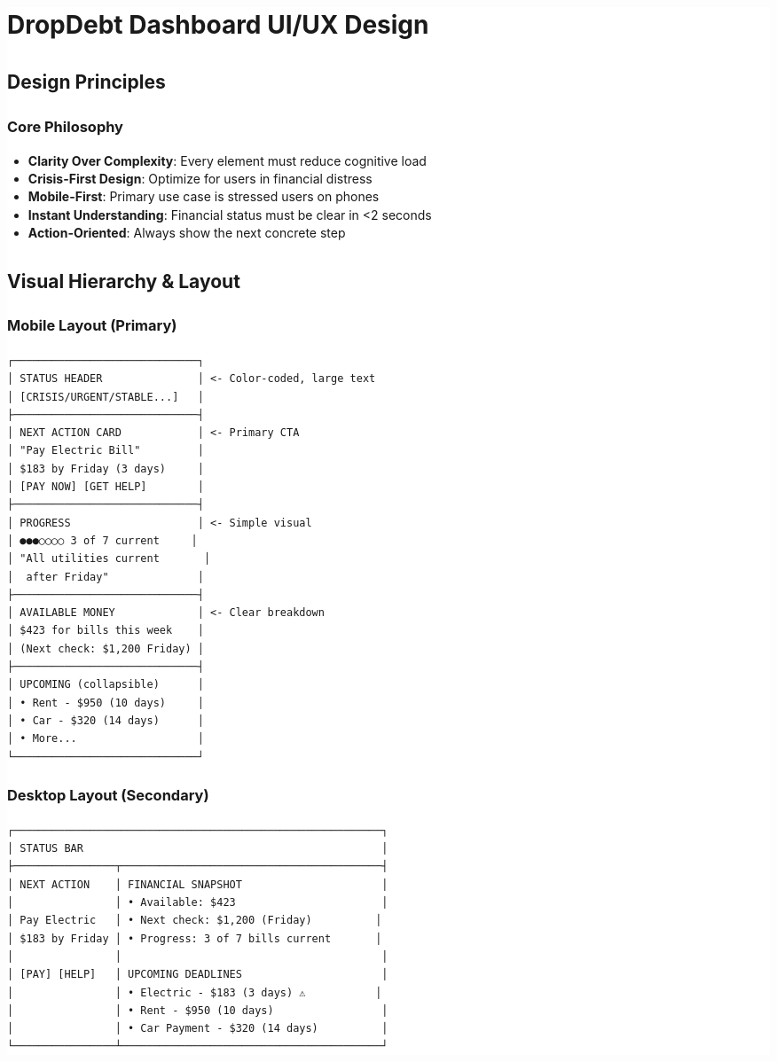 # DropDebt Dashboard UI/UX Design

## Design Principles

### Core Philosophy
- **Clarity Over Complexity**: Every element must reduce cognitive load
- **Crisis-First Design**: Optimize for users in financial distress
- **Mobile-First**: Primary use case is stressed users on phones
- **Instant Understanding**: Financial status must be clear in <2 seconds
- **Action-Oriented**: Always show the next concrete step

## Visual Hierarchy & Layout

### Mobile Layout (Primary)

```
┌─────────────────────────────┐
│ STATUS HEADER               │ <- Color-coded, large text
│ [CRISIS/URGENT/STABLE...]   │
├─────────────────────────────┤
│ NEXT ACTION CARD            │ <- Primary CTA
│ "Pay Electric Bill"         │
│ $183 by Friday (3 days)     │
│ [PAY NOW] [GET HELP]        │
├─────────────────────────────┤
│ PROGRESS                    │ <- Simple visual
│ ●●●○○○○ 3 of 7 current     │
│ "All utilities current       │
│  after Friday"              │
├─────────────────────────────┤
│ AVAILABLE MONEY             │ <- Clear breakdown
│ $423 for bills this week    │
│ (Next check: $1,200 Friday) │
├─────────────────────────────┤
│ UPCOMING (collapsible)      │
│ • Rent - $950 (10 days)     │
│ • Car - $320 (14 days)      │
│ • More...                   │
└─────────────────────────────┘
```

### Desktop Layout (Secondary)

```
┌──────────────────────────────────────────────────────────┐
│ STATUS BAR                                               │
├────────────────┬─────────────────────────────────────────┤
│ NEXT ACTION    │ FINANCIAL SNAPSHOT                      │
│                │ • Available: $423                       │
│ Pay Electric   │ • Next check: $1,200 (Friday)          │
│ $183 by Friday │ • Progress: 3 of 7 bills current       │
│                │                                         │
│ [PAY] [HELP]   │ UPCOMING DEADLINES                      │
│                │ • Electric - $183 (3 days) ⚠️           │
│                │ • Rent - $950 (10 days)                 │
│                │ • Car Payment - $320 (14 days)          │
└────────────────┴─────────────────────────────────────────┘
```
